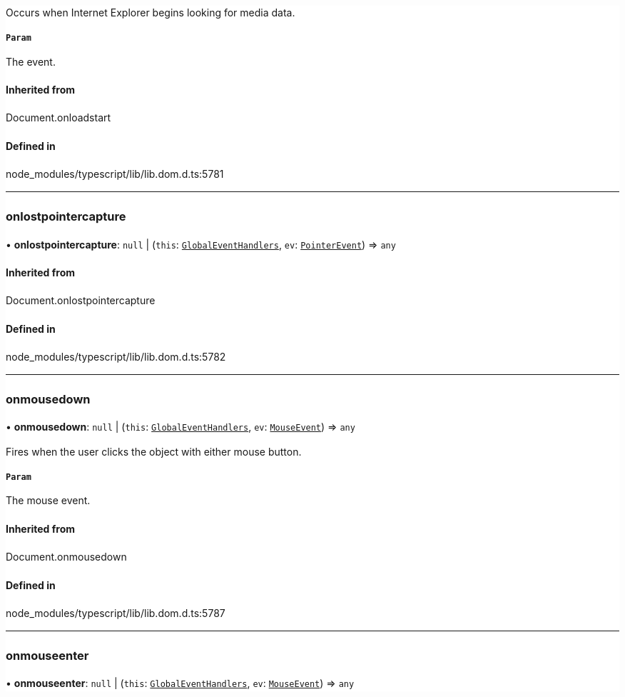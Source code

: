 Occurs when Internet Explorer begins looking for media data.

**`Param`**

The event.

#### Inherited from

Document.onloadstart

#### Defined in

node_modules/typescript/lib/lib.dom.d.ts:5781

___

### onlostpointercapture

• **onlostpointercapture**: ``null`` \| (`this`: [`GlobalEventHandlers`](main_module._internal_.GlobalEventHandlers.md), `ev`: [`PointerEvent`](../modules/main_module._internal_.md#pointerevent)) => `any`

#### Inherited from

Document.onlostpointercapture

#### Defined in

node_modules/typescript/lib/lib.dom.d.ts:5782

___

### onmousedown

• **onmousedown**: ``null`` \| (`this`: [`GlobalEventHandlers`](main_module._internal_.GlobalEventHandlers.md), `ev`: [`MouseEvent`](../modules/main_module._internal_.md#mouseevent)) => `any`

Fires when the user clicks the object with either mouse button.

**`Param`**

The mouse event.

#### Inherited from

Document.onmousedown

#### Defined in

node_modules/typescript/lib/lib.dom.d.ts:5787

___

### onmouseenter

• **onmouseenter**: ``null`` \| (`this`: [`GlobalEventHandlers`](main_module._internal_.GlobalEventHandlers.md), `ev`: [`MouseEvent`](../modules/main_module._internal_.md#mouseevent)) => `any`
